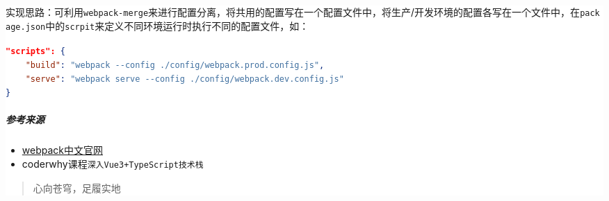 实现思路：可利用`webpack-merge`来进行配置分离，将共用的配置写在一个配置文件中，将生产/开发环境的配置各写在一个文件中，在`package.json`中的`scrpit`来定义不同环境运行时执行不同的配置文件，如：

```json
"scripts": {
    "build": "webpack --config ./config/webpack.prod.config.js",
    "serve": "webpack serve --config ./config/webpack.dev.config.js"
}
```

##### 参考来源

-   [webpack中文官网](https://webpack.docschina.org/)
-   coderwhy课程`深入Vue3+TypeScript技术栈`

> 心向苍穹，足履实地
